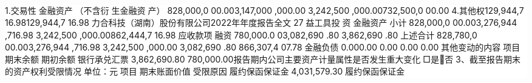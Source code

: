 1.交易性
金融资产
（不含衍
生金融资
产）
828,000,0
00.003,147,000
,000.00
3,242,500
,000.00732,500,0
00.00
4.其他权129,944,7
16.98129,944,7
16.98
力合科技（湖南）股份有限公司2022年年度报告全文
27
益工具投
资
金融资产
小计
828,000,0
00.003,276,944
,716.98
3,242,500
,000.00862,444,7
16.98
应收款项
融资
780,000.0
03,082,690
.80
3,862,690
.80
上述合计
828,780,0
00.003,276,944
,716.98
3,242,500
,000.00
3,082,690
.80
866,307,4
07.78
金融负债
0.000.00
0.00
0.00
0.00
其他变动的内容
项目
期末余额
期初余额
银行承兑汇票
3,862,690.80
780,000.00报告期内公司主要资产计量属性是否发生重大变化
□是否
3、截至报告期末的资产权利受限情况
单位：元
项目
期末账面价值
受限原因
履约保函保证金
4,031,579.30
履约保函保证金